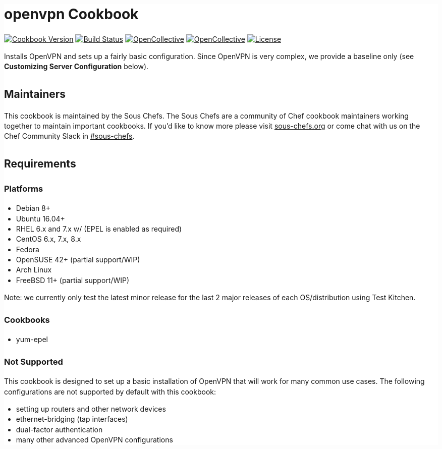 # openvpn Cookbook

[![Cookbook Version](https://img.shields.io/cookbook/v/openvpn.svg)](https://supermarket.chef.io/cookbooks/openvpn)
[![Build Status](https://img.shields.io/circleci/project/github/sous-chefs/openvpn/master.svg)](https://circleci.com/gh/sous-chefs/openvpn)
[![OpenCollective](https://opencollective.com/sous-chefs/backers/badge.svg)](#backers)
[![OpenCollective](https://opencollective.com/sous-chefs/sponsors/badge.svg)](#sponsors)
[![License](https://img.shields.io/badge/License-Apache%202.0-green.svg)](https://opensource.org/licenses/Apache-2.0)

Installs OpenVPN and sets up a fairly basic configuration. Since OpenVPN is very complex, we provide a baseline only (see **Customizing Server Configuration** below).

## Maintainers

This cookbook is maintained by the Sous Chefs. The Sous Chefs are a community of Chef cookbook maintainers working together to maintain important cookbooks. If you’d like to know more please visit [sous-chefs.org](https://sous-chefs.org/) or come chat with us on the Chef Community Slack in [#sous-chefs](https://chefcommunity.slack.com/messages/C2V7B88SF).

## Requirements

### Platforms

- Debian 8+
- Ubuntu 16.04+
- RHEL 6.x and 7.x w/ (EPEL is enabled as required)
- CentOS 6.x, 7.x, 8.x
- Fedora
- OpenSUSE 42+ (partial support/WIP)
- Arch Linux
- FreeBSD 11+ (partial support/WIP)

Note: we currently only test the latest minor release for the last 2 major releases of each OS/distribution using Test Kitchen.

### Cookbooks

- yum-epel

### Not Supported

This cookbook is designed to set up a basic installation of OpenVPN that will work for many common use cases. The following configurations are not supported by default with this cookbook:

- setting up routers and other network devices
- ethernet-bridging (tap interfaces)
- dual-factor authentication
- many other advanced OpenVPN configurations
